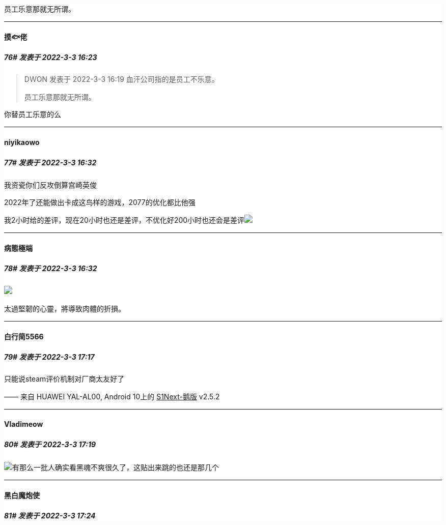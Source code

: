 员工乐意那就无所谓。

*****

####  摸🐟佬  
##### 76#       发表于 2022-3-3 16:23

<blockquote>DWON 发表于 2022-3-3 16:19
血汗公司指的是员工不乐意。

员工乐意那就无所谓。</blockquote>
你替员工乐意的么



*****

####  niyikaowo  
##### 77#       发表于 2022-3-3 16:32

我资瓷你们反攻倒算宫崎英俊

2022年了还能做出卡成这鸟样的游戏，2077的优化都比他强

我2小时给的差评，现在20小时也还是差评，不优化好200小时也还会是差评<img src="https://static.saraba1st.com/image/smiley/face2017/126.png" referrerpolicy="no-referrer">

*****

####  病態極端  
##### 78#       发表于 2022-3-3 16:32

<img src="https://p.sda1.dev/5/c3750f35938afc6ef8515b2e16ad32df/zhuoxin_ye.png" referrerpolicy="no-referrer">

太過堅韌的心靈，將導致肉體的折損。



*****

####  白行简5566  
##### 79#       发表于 2022-3-3 17:17

只能说steam评价机制对厂商太友好了

—— 来自 HUAWEI YAL-AL00, Android 10上的 [S1Next-鹅版](https://github.com/ykrank/S1-Next/releases) v2.5.2

*****

####  Vladimeow  
##### 80#       发表于 2022-3-3 17:19

<img src="https://static.saraba1st.com/image/smiley/face2017/050.png" referrerpolicy="no-referrer">有那么一批人确实看黑魂不爽很久了，这贴出来跳的也还是那几个

*****

####  黑白魔炮使  
##### 81#       发表于 2022-3-3 17:24
